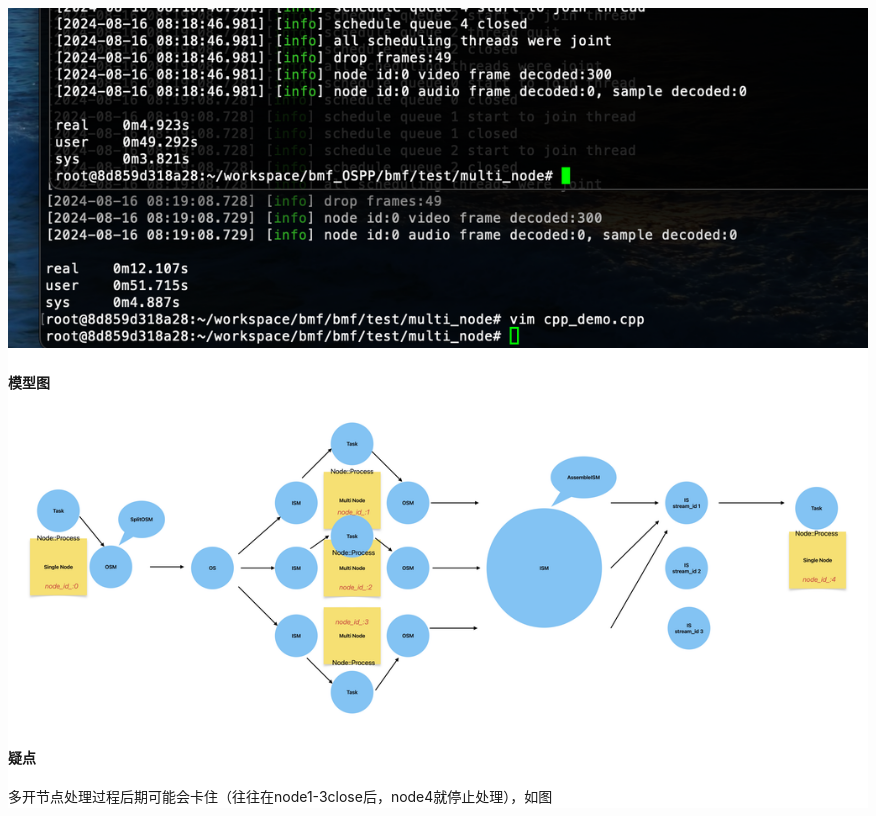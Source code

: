 ![alt text](image.png)

#### 模型图

![alt text](BMF多节点并行计算模型.jpg)

#### 疑点

多开节点处理过程后期可能会卡住（往往在node1-3close后，node4就停止处理），如图
